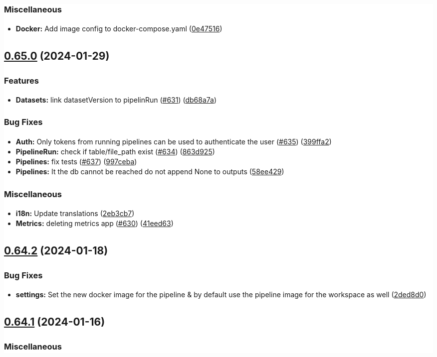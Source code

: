
### Miscellaneous

* **Docker:** Add image config to docker-compose.yaml ([0e47516](https://github.com/BLSQ/openhexa-app/commit/0e4751693fd3092b77bdf5112ba741ea3aa757b4))

## [0.65.0](https://github.com/BLSQ/openhexa-app/compare/0.64.2...0.65.0) (2024-01-29)


### Features

* **Datasets:** link datasetVersion to pipelinRun ([#631](https://github.com/BLSQ/openhexa-app/issues/631)) ([db68a7a](https://github.com/BLSQ/openhexa-app/commit/db68a7abcfda30c6d6092ac260b1abd0dd61d163))


### Bug Fixes

* **Auth:** Only tokens from running pipelines can be used to authenticate the user ([#635](https://github.com/BLSQ/openhexa-app/issues/635)) ([399ffa2](https://github.com/BLSQ/openhexa-app/commit/399ffa28de85198dd53bd2b7b2524fed8f82de3a))
* **PipelineRun:** check if table/file_path exist ([#634](https://github.com/BLSQ/openhexa-app/issues/634)) ([863d925](https://github.com/BLSQ/openhexa-app/commit/863d9250b58868fc0774205b4d5827d277b7b6fb))
* **Pipelines:** fix tests ([#637](https://github.com/BLSQ/openhexa-app/issues/637)) ([997ceba](https://github.com/BLSQ/openhexa-app/commit/997ceba9ec30405dbbcfa4aa7079cc774845c83a))
* **Pipelines:** It the db cannot be reached do not append None to outputs ([58ee429](https://github.com/BLSQ/openhexa-app/commit/58ee42956ecaa47a4909b6d5651b091153dd4398))


### Miscellaneous

* **i18n:** Update translations ([2eb3cb7](https://github.com/BLSQ/openhexa-app/commit/2eb3cb740a9ef12d47c012f9d7eb9fc555bafaec))
* **Metrics:** deleting metrics app ([#630](https://github.com/BLSQ/openhexa-app/issues/630)) ([41eed63](https://github.com/BLSQ/openhexa-app/commit/41eed63c93289677ebdf630d62f2690b72f2ed56))

## [0.64.2](https://github.com/BLSQ/openhexa-app/compare/0.64.1...0.64.2) (2024-01-18)


### Bug Fixes

* **settings:** Set the new docker image for the pipeline & by default use the pipeline image for the workspace as well ([2ded8d0](https://github.com/BLSQ/openhexa-app/commit/2ded8d08975c6241dd23ccb020ec83b917e174b7))

## [0.64.1](https://github.com/BLSQ/openhexa-app/compare/0.64.0...0.64.1) (2024-01-16)


### Miscellaneous
